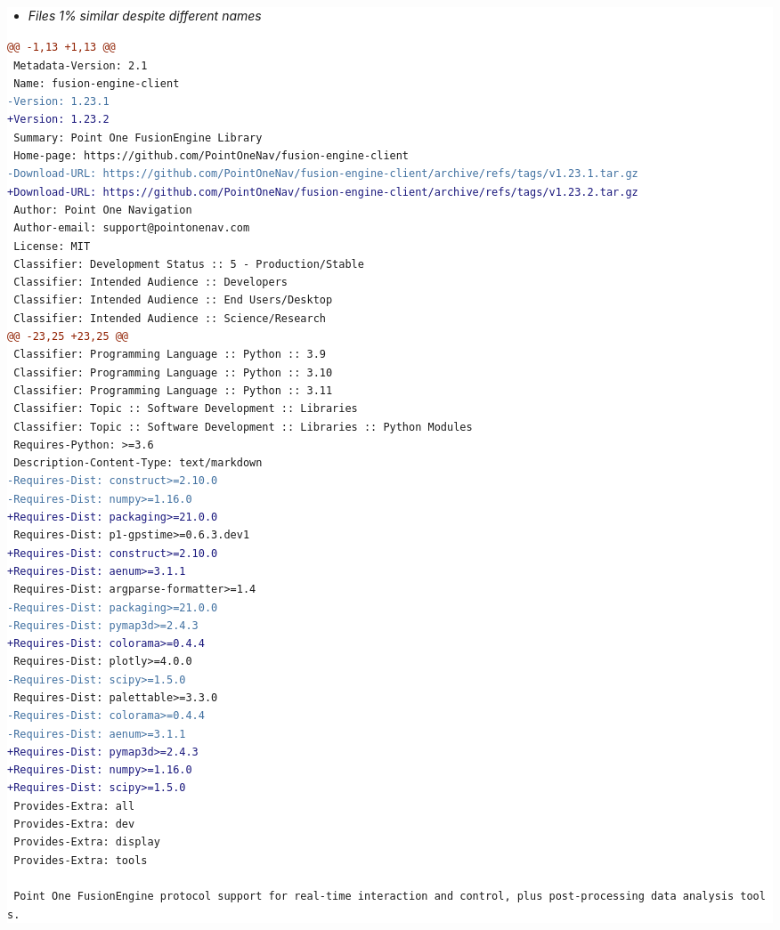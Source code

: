  * *Files 1% similar despite different names*

```diff
@@ -1,13 +1,13 @@
 Metadata-Version: 2.1
 Name: fusion-engine-client
-Version: 1.23.1
+Version: 1.23.2
 Summary: Point One FusionEngine Library
 Home-page: https://github.com/PointOneNav/fusion-engine-client
-Download-URL: https://github.com/PointOneNav/fusion-engine-client/archive/refs/tags/v1.23.1.tar.gz
+Download-URL: https://github.com/PointOneNav/fusion-engine-client/archive/refs/tags/v1.23.2.tar.gz
 Author: Point One Navigation
 Author-email: support@pointonenav.com
 License: MIT
 Classifier: Development Status :: 5 - Production/Stable
 Classifier: Intended Audience :: Developers
 Classifier: Intended Audience :: End Users/Desktop
 Classifier: Intended Audience :: Science/Research
@@ -23,25 +23,25 @@
 Classifier: Programming Language :: Python :: 3.9
 Classifier: Programming Language :: Python :: 3.10
 Classifier: Programming Language :: Python :: 3.11
 Classifier: Topic :: Software Development :: Libraries
 Classifier: Topic :: Software Development :: Libraries :: Python Modules
 Requires-Python: >=3.6
 Description-Content-Type: text/markdown
-Requires-Dist: construct>=2.10.0
-Requires-Dist: numpy>=1.16.0
+Requires-Dist: packaging>=21.0.0
 Requires-Dist: p1-gpstime>=0.6.3.dev1
+Requires-Dist: construct>=2.10.0
+Requires-Dist: aenum>=3.1.1
 Requires-Dist: argparse-formatter>=1.4
-Requires-Dist: packaging>=21.0.0
-Requires-Dist: pymap3d>=2.4.3
+Requires-Dist: colorama>=0.4.4
 Requires-Dist: plotly>=4.0.0
-Requires-Dist: scipy>=1.5.0
 Requires-Dist: palettable>=3.3.0
-Requires-Dist: colorama>=0.4.4
-Requires-Dist: aenum>=3.1.1
+Requires-Dist: pymap3d>=2.4.3
+Requires-Dist: numpy>=1.16.0
+Requires-Dist: scipy>=1.5.0
 Provides-Extra: all
 Provides-Extra: dev
 Provides-Extra: display
 Provides-Extra: tools
 
 Point One FusionEngine protocol support for real-time interaction and control, plus post-processing data analysis tools.
```

